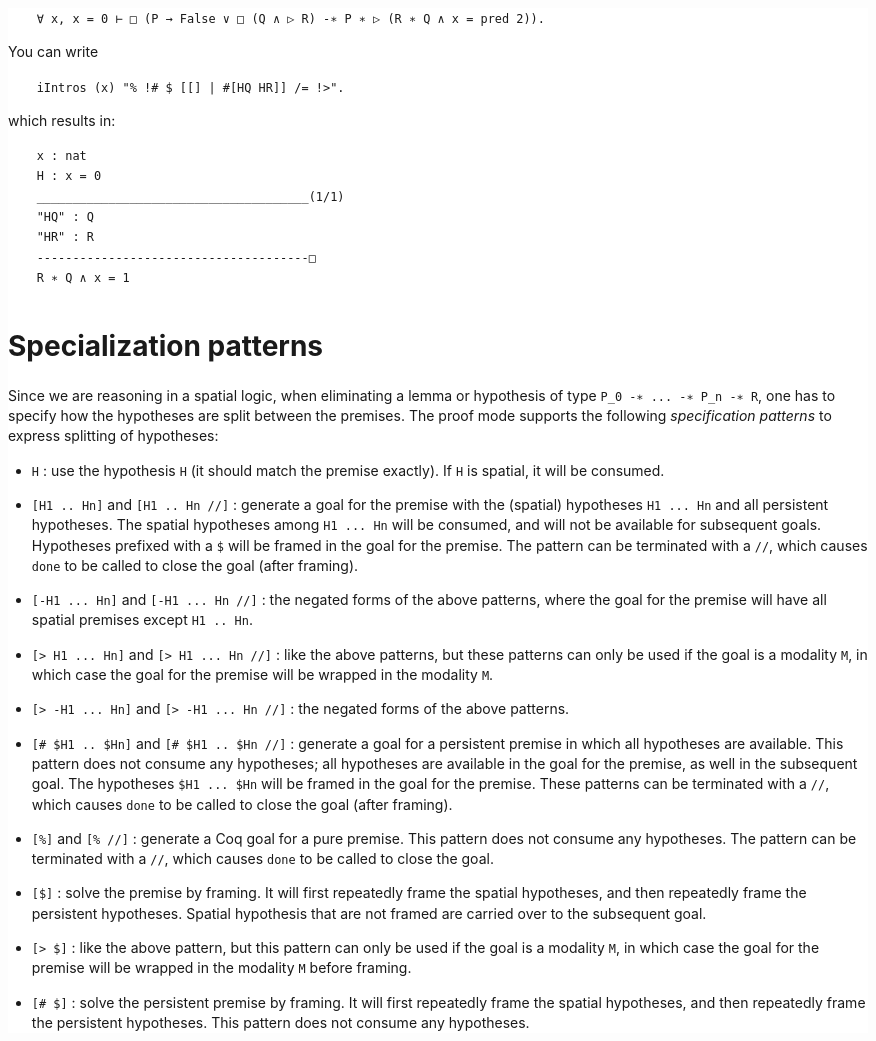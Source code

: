         ∀ x, x = 0 ⊢ □ (P → False ∨ □ (Q ∧ ▷ R) -∗ P ∗ ▷ (R ∗ Q ∧ x = pred 2)).

You can write

        iIntros (x) "% !# $ [[] | #[HQ HR]] /= !>".

which results in:

        x : nat
        H : x = 0
        ______________________________________(1/1)
        "HQ" : Q
        "HR" : R
        --------------------------------------□
        R ∗ Q ∧ x = 1


Specialization patterns
=======================

Since we are reasoning in a spatial logic, when eliminating a lemma or
hypothesis of type ``P_0 -∗ ... -∗ P_n -∗ R``, one has to specify how the
hypotheses are split between the premises. The proof mode supports the following
_specification patterns_ to express splitting of hypotheses:

- `H` : use the hypothesis `H` (it should match the premise exactly). If `H` is
  spatial, it will be consumed.

- `[H1 .. Hn]` and `[H1 .. Hn //]` : generate a goal for the premise with the
  (spatial) hypotheses `H1 ... Hn` and all persistent hypotheses. The spatial
  hypotheses among `H1 ... Hn` will be consumed, and will not be available for
  subsequent goals. Hypotheses prefixed with a `$` will be framed in the
  goal for the premise. The pattern can be terminated with a `//`, which causes
  `done` to be called to close the goal (after framing).
- `[-H1 ... Hn]` and `[-H1 ... Hn //]` : the negated forms of the above
  patterns, where the goal for the premise will have all spatial premises except
  `H1 .. Hn`.

- `[> H1 ... Hn]` and `[> H1 ... Hn //]` : like the above patterns, but these
  patterns can only be used if the goal is a modality `M`, in which case
  the goal for the premise will be wrapped in the modality `M`.
- `[> -H1 ... Hn]` and `[> -H1 ... Hn //]` : the negated forms of the above
  patterns.

- `[# $H1 .. $Hn]` and `[# $H1 .. $Hn //]` : generate a goal for a persistent
  premise in which all hypotheses are available. This pattern does not consume
  any hypotheses; all hypotheses are available in the goal for the premise, as
  well in the subsequent goal. The hypotheses `$H1 ... $Hn` will be framed in
  the goal for the premise. These patterns can be terminated with a `//`, which
  causes `done` to be called to close the goal (after framing).
- `[%]` and `[% //]` : generate a Coq goal for a pure premise. This pattern
  does not consume any hypotheses. The pattern can be terminated with a `//`,
  which causes `done` to be called to close the goal.

- `[$]` : solve the premise by framing. It will first repeatedly frame the
  spatial hypotheses, and then repeatedly frame the persistent hypotheses.
  Spatial hypothesis that are not framed are carried over to the subsequent
  goal.
- `[> $]` : like the above pattern, but this pattern can only be used if the
  goal is a modality `M`, in which case the goal for the premise will be wrapped
  in the modality `M` before framing.
- `[# $]` : solve the persistent premise by framing. It will first repeatedly
  frame the spatial hypotheses, and then repeatedly frame the persistent
  hypotheses. This pattern does not consume any hypotheses.
